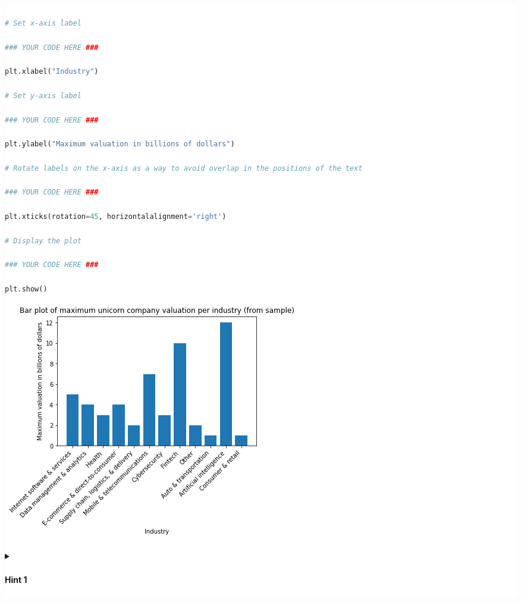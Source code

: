 ```python

# Set x-axis label

### YOUR CODE HERE ###

plt.xlabel("Industry")

# Set y-axis label

### YOUR CODE HERE ###

plt.ylabel("Maximum valuation in billions of dollars")

# Rotate labels on the x-axis as a way to avoid overlap in the positions of the text  

### YOUR CODE HERE ###

plt.xticks(rotation=45, horizontalalignment='right')

# Display the plot

### YOUR CODE HERE ###

plt.show()
```


![png](output_50_0.png)


<details><summary><h4><strong>Hint 1</strong></h4></summary></details>
